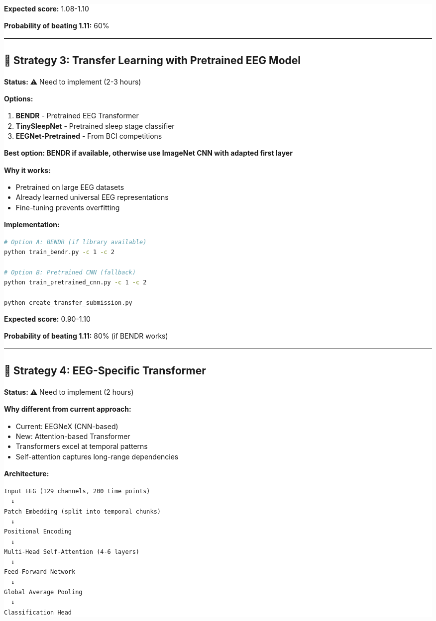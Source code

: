 **Expected score:** 1.08-1.10

**Probability of beating 1.11:** 60%

---

## 🔄 Strategy 3: Transfer Learning with Pretrained EEG Model

**Status:** ⚠️ Need to implement (2-3 hours)

**Options:**
1. **BENDR** - Pretrained EEG Transformer
2. **TinySleepNet** - Pretrained sleep stage classifier
3. **EEGNet-Pretrained** - From BCI competitions

**Best option: BENDR if available, otherwise use ImageNet CNN with adapted first layer**

**Why it works:**
- Pretrained on large EEG datasets
- Already learned universal EEG representations
- Fine-tuning prevents overfitting

**Implementation:**
```bash
# Option A: BENDR (if library available)
python train_bendr.py -c 1 -c 2

# Option B: Pretrained CNN (fallback)
python train_pretrained_cnn.py -c 1 -c 2

python create_transfer_submission.py
```

**Expected score:** 0.90-1.10

**Probability of beating 1.11:** 80% (if BENDR works)

---

## 🎯 Strategy 4: EEG-Specific Transformer

**Status:** ⚠️ Need to implement (2 hours)

**Why different from current approach:**
- Current: EEGNeX (CNN-based)
- New: Attention-based Transformer
- Transformers excel at temporal patterns
- Self-attention captures long-range dependencies

**Architecture:**
```
Input EEG (129 channels, 200 time points)
  ↓
Patch Embedding (split into temporal chunks)
  ↓
Positional Encoding
  ↓
Multi-Head Self-Attention (4-6 layers)
  ↓
Feed-Forward Network
  ↓
Global Average Pooling
  ↓
Classification Head
```
